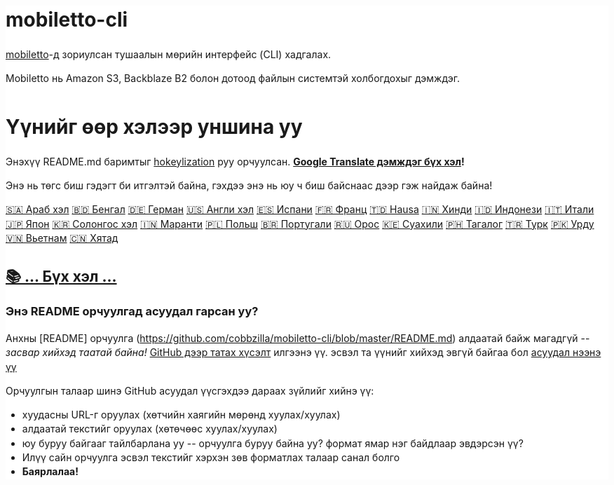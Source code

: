 mobiletto-cli
 =============
 [mobiletto](https://www.npmjs.com/package/mobiletto)-д зориулсан тушаалын мөрийн интерфейс (CLI)
 хадгалах.

 Mobiletto нь Amazon S3, Backblaze B2 болон дотоод файлын системтэй холбогдохыг дэмждэг.

 # Үүнийг өөр хэлээр уншина уу
 Энэхүү README.md баримтыг [hokeylization](https://github.com/cobbzilla/hokeylization) руу орчуулсан.
 **[Google Translate дэмждэг бүх хэл](https://cloud.google.com/translate/docs/languages)!**

 Энэ нь төгс биш гэдэгт би итгэлтэй байна, гэхдээ энэ нь юу ч биш байснаас дээр гэж найдаж байна!

 [🇸🇦 Араб хэл](../ar/README.md)
 [🇧🇩 Бенгал](../bn/README.md)
 [🇩🇪 Герман](../de/README.md)
 [🇺🇸 Англи хэл](../en/README.md)
 [🇪🇸 Испани](../es/README.md)
 [🇫🇷 Франц](../fr/README.md)
 [🇹🇩 Hausa](../ha/README.md)
 [🇮🇳 Хинди](../hi/README.md)
 [🇮🇩 Индонези](../id/README.md)
 [🇮🇹 Итали](../it/README.md)
 [🇯🇵 Япон](../ja/README.md)
 [🇰🇷 Солонгос хэл](../ko/README.md)
 [🇮🇳 Маранти](../mr/README.md)
 [🇵🇱 Польш](../pl/README.md)
 [🇧🇷 Португали](../pt/README.md)
 [🇷🇺 Орос](../ru/README.md)
 [🇰🇪 Суахили](../sw/README.md)
 [🇵🇭 Тагалог](../tl/README.md)
 [🇹🇷 Турк](../tr/README.md)
 [🇵🇰 Урду](../ur/README.md)
 [🇻🇳 Вьетнам](../vi/README.md)
 [🇨🇳 Хятад](../zh/README.md)


 **[📚 ... Бүх хэл ...](../README.md)**
 ----

 ### Энэ README орчуулгад асуудал гарсан уу?
 Анхны [README] орчуулга (https://github.com/cobbzilla/mobiletto-cli/blob/master/README.md)
 алдаатай байж магадгүй -- *засвар хийхэд таатай байна!* [GitHub дээр татах хүсэлт](https://github.com/cobbzilla/mobiletto-cli/pulls) илгээнэ үү.
 эсвэл та үүнийг хийхэд эвгүй байгаа бол [асуудал нээнэ үү](https://github.com/cobbzilla/mobiletto-cli/issues)

 Орчуулгын талаар шинэ GitHub асуудал үүсгэхдээ дараах зүйлийг хийнэ үү:
 * хуудасны URL-г оруулах (хөтчийн хаягийн мөрөнд хуулах/хуулах)
 * алдаатай текстийг оруулах (хөтөчөөс хуулах/хуулах)
 * юу буруу байгааг тайлбарлана уу -- орчуулга буруу байна уу? формат ямар нэг байдлаар эвдэрсэн үү?
 * Илүү сайн орчуулга эсвэл текстийг хэрхэн зөв форматлах талаар санал болго
 * **Баярлалаа!**
